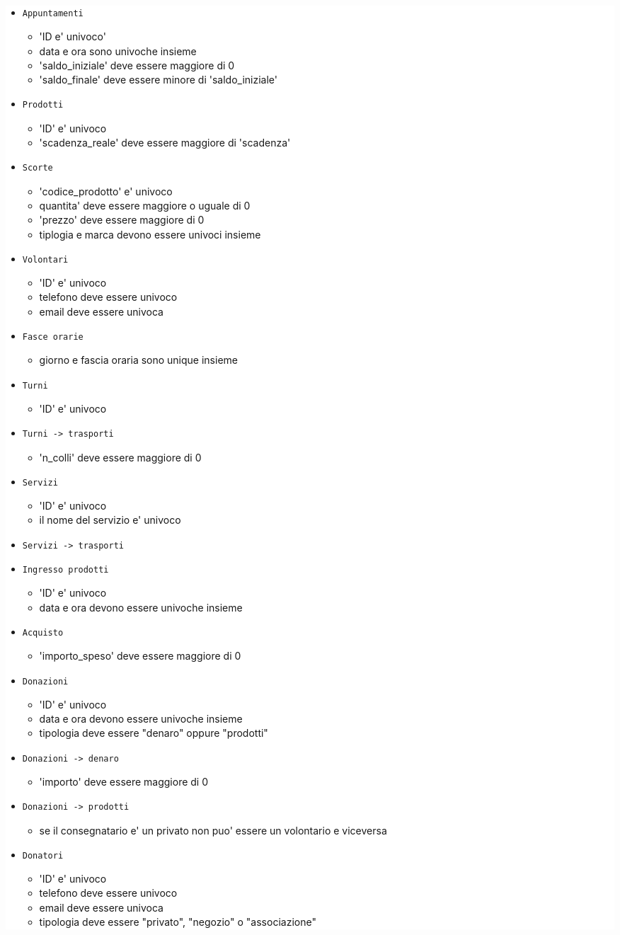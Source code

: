 - `Appuntamenti`
  - 'ID e' univoco'
  - data e ora sono univoche insieme
  - 'saldo_iniziale' deve essere maggiore di 0
  - 'saldo_finale' deve essere minore di 'saldo_iniziale'

- `Prodotti`
  - 'ID' e' univoco
  - 'scadenza_reale' deve essere maggiore di 'scadenza'

- `Scorte`
  - 'codice_prodotto' e' univoco
  - quantita' deve essere maggiore o uguale di 0
  - 'prezzo' deve essere maggiore di 0
  - tiplogia e marca devono essere univoci insieme

- `Volontari`
  - 'ID' e' univoco
  - telefono deve essere univoco
  - email deve essere univoca

- `Fasce orarie`
  - giorno e fascia oraria sono unique insieme

- `Turni`
  - 'ID' e' univoco

- `Turni -> trasporti`
  - 'n_colli' deve essere maggiore di 0

- `Servizi`
  - 'ID' e' univoco
  - il nome del servizio e' univoco

- `Servizi -> trasporti`
  
- `Ingresso prodotti`
  - 'ID' e' univoco
  - data e ora devono essere univoche insieme

- `Acquisto`
  - 'importo_speso' deve essere maggiore di 0

- `Donazioni`
  - 'ID' e' univoco
  - data e ora devono essere univoche insieme
  - tipologia deve essere "denaro" oppure "prodotti"

- `Donazioni -> denaro`
  - 'importo' deve essere maggiore di 0

- `Donazioni -> prodotti`
  - se il consegnatario e' un privato non puo' essere un volontario e viceversa

- `Donatori`
  - 'ID' e' univoco
  - telefono deve essere univoco
  - email deve essere univoca
  - tipologia deve essere "privato", "negozio" o "associazione"
